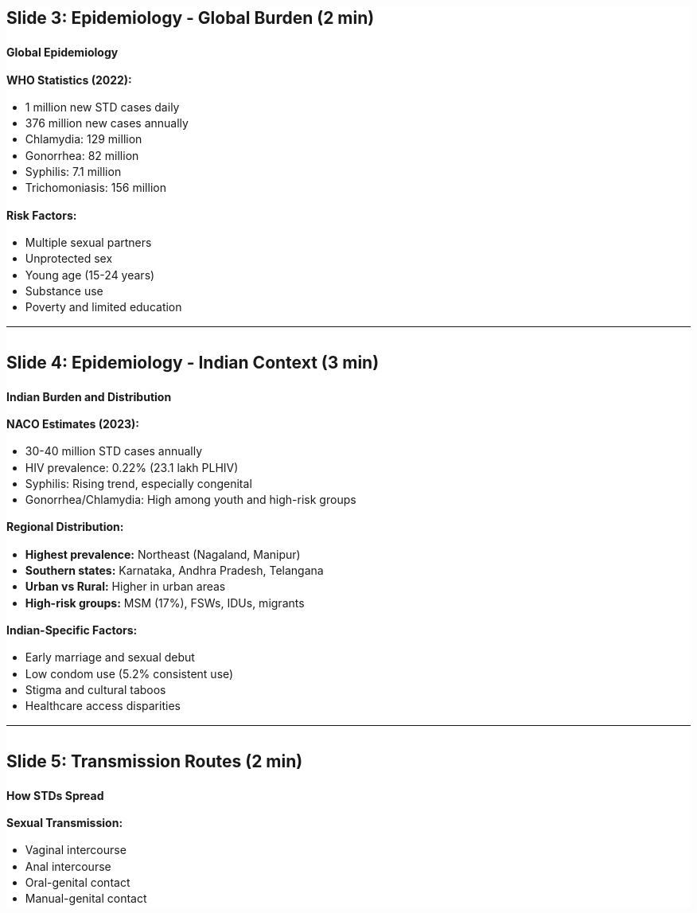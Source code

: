
## Slide 3: Epidemiology - Global Burden (2 min)
**Global Epidemiology**

**WHO Statistics (2022):**
- 1 million new STD cases daily
- 376 million new cases annually
- Chlamydia: 129 million
- Gonorrhea: 82 million
- Syphilis: 7.1 million
- Trichomoniasis: 156 million

**Risk Factors:**
- Multiple sexual partners
- Unprotected sex
- Young age (15-24 years)
- Substance use
- Poverty and limited education

---

## Slide 4: Epidemiology - Indian Context (3 min)
**Indian Burden and Distribution**

**NACO Estimates (2023):**
- 30-40 million STD cases annually
- HIV prevalence: 0.22% (23.1 lakh PLHIV)
- Syphilis: Rising trend, especially congenital
- Gonorrhea/Chlamydia: High among youth and high-risk groups

**Regional Distribution:**
- **Highest prevalence:** Northeast (Nagaland, Manipur)
- **Southern states:** Karnataka, Andhra Pradesh, Telangana
- **Urban vs Rural:** Higher in urban areas
- **High-risk groups:** MSM (17%), FSWs, IDUs, migrants

**Indian-Specific Factors:**
- Early marriage and sexual debut
- Low condom use (5.2% consistent use)
- Stigma and cultural taboos
- Healthcare access disparities

---

## Slide 5: Transmission Routes (2 min)
**How STDs Spread**

**Sexual Transmission:**
- Vaginal intercourse
- Anal intercourse
- Oral-genital contact
- Manual-genital contact
